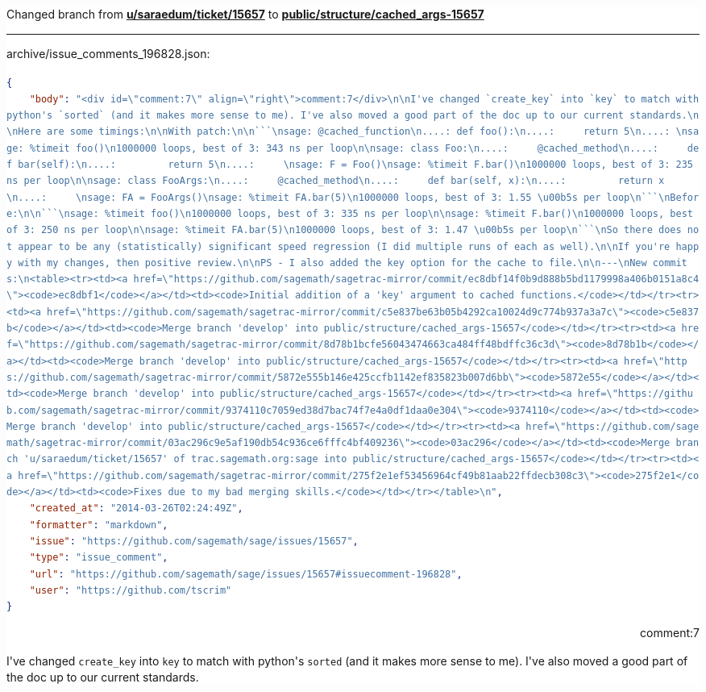 Changed branch from **[u/saraedum/ticket/15657](https://github.com/sagemath/sagetrac-mirror/tree/u/saraedum/ticket/15657)** to **[public/structure/cached_args-15657](https://github.com/sagemath/sagetrac-mirror/tree/public/structure/cached_args-15657)**



---

archive/issue_comments_196828.json:
```json
{
    "body": "<div id=\"comment:7\" align=\"right\">comment:7</div>\n\nI've changed `create_key` into `key` to match with python's `sorted` (and it makes more sense to me). I've also moved a good part of the doc up to our current standards.\n\nHere are some timings:\n\nWith patch:\n\n```\nsage: @cached_function\n....: def foo():\n....:     return 5\n....: \nsage: %timeit foo()\n1000000 loops, best of 3: 343 ns per loop\n\nsage: class Foo:\n....:     @cached_method\n....:     def bar(self):\n....:         return 5\n....:     \nsage: F = Foo()\nsage: %timeit F.bar()\n1000000 loops, best of 3: 235 ns per loop\n\nsage: class FooArgs:\n....:     @cached_method\n....:     def bar(self, x):\n....:         return x\n....:     \nsage: FA = FooArgs()\nsage: %timeit FA.bar(5)\n1000000 loops, best of 3: 1.55 \u00b5s per loop\n```\nBefore:\n\n```\nsage: %timeit foo()\n1000000 loops, best of 3: 335 ns per loop\n\nsage: %timeit F.bar()\n1000000 loops, best of 3: 250 ns per loop\n\nsage: %timeit FA.bar(5)\n1000000 loops, best of 3: 1.47 \u00b5s per loop\n```\nSo there does not appear to be any (statistically) significant speed regression (I did multiple runs of each as well).\n\nIf you're happy with my changes, then positive review.\n\nPS - I also added the key option for the cache to file.\n\n---\nNew commits:\n<table><tr><td><a href=\"https://github.com/sagemath/sagetrac-mirror/commit/ec8dbf14f0b9d888b5bd1179998a406b0151a8c4\"><code>ec8dbf1</code></a></td><td><code>Initial addition of a 'key' argument to cached functions.</code></td></tr><tr><td><a href=\"https://github.com/sagemath/sagetrac-mirror/commit/c5e837be63b05b4292ca10024d9c774b937a3a7c\"><code>c5e837b</code></a></td><td><code>Merge branch 'develop' into public/structure/cached_args-15657</code></td></tr><tr><td><a href=\"https://github.com/sagemath/sagetrac-mirror/commit/8d78b1bcfe56043474663ca484ff48bdffc36c3d\"><code>8d78b1b</code></a></td><td><code>Merge branch 'develop' into public/structure/cached_args-15657</code></td></tr><tr><td><a href=\"https://github.com/sagemath/sagetrac-mirror/commit/5872e555b146e425ccfb1142ef835823b007d6bb\"><code>5872e55</code></a></td><td><code>Merge branch 'develop' into public/structure/cached_args-15657</code></td></tr><tr><td><a href=\"https://github.com/sagemath/sagetrac-mirror/commit/9374110c7059ed38d7bac74f7e4a0df1daa0e304\"><code>9374110</code></a></td><td><code>Merge branch 'develop' into public/structure/cached_args-15657</code></td></tr><tr><td><a href=\"https://github.com/sagemath/sagetrac-mirror/commit/03ac296c9e5af190db54c936ce6fffc4bf409236\"><code>03ac296</code></a></td><td><code>Merge branch 'u/saraedum/ticket/15657' of trac.sagemath.org:sage into public/structure/cached_args-15657</code></td></tr><tr><td><a href=\"https://github.com/sagemath/sagetrac-mirror/commit/275f2e1ef53456964cf49b81aab22ffdecb308c3\"><code>275f2e1</code></a></td><td><code>Fixes due to my bad merging skills.</code></td></tr></table>\n",
    "created_at": "2014-03-26T02:24:49Z",
    "formatter": "markdown",
    "issue": "https://github.com/sagemath/sage/issues/15657",
    "type": "issue_comment",
    "url": "https://github.com/sagemath/sage/issues/15657#issuecomment-196828",
    "user": "https://github.com/tscrim"
}
```

<div id="comment:7" align="right">comment:7</div>

I've changed `create_key` into `key` to match with python's `sorted` (and it makes more sense to me). I've also moved a good part of the doc up to our current standards.
